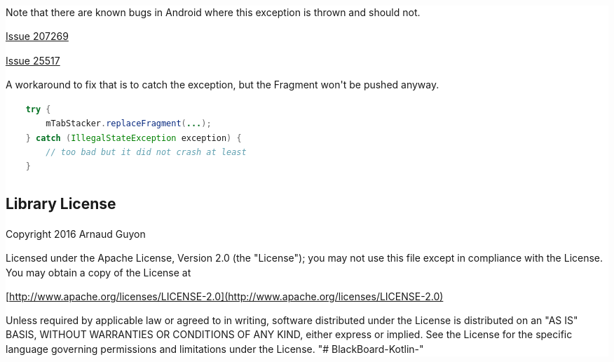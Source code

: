 Note that there are known bugs in Android where this exception is thrown and should not.

[Issue 207269](https://code.google.com/p/android/issues/detail?id=207269)

[Issue 25517](https://code.google.com/p/android/issues/detail?id=25517)

A workaround to fix that is to catch the exception, but the Fragment won't be pushed anyway.

```java
    try {
        mTabStacker.replaceFragment(...);
    } catch (IllegalStateException exception) {
        // too bad but it did not crash at least
    }
```



## Library License

Copyright 2016 Arnaud Guyon

Licensed under the Apache License, Version 2.0 (the "License");
you may not use this file except in compliance with the License.
You may obtain a copy of the License at

[http://www.apache.org/licenses/LICENSE-2.0](http://www.apache.org/licenses/LICENSE-2.0)

Unless required by applicable law or agreed to in writing, software
distributed under the License is distributed on an "AS IS" BASIS,
WITHOUT WARRANTIES OR CONDITIONS OF ANY KIND, either express or implied.
See the License for the specific language governing permissions and
limitations under the License.
"# BlackBoard-Kotlin-" 

